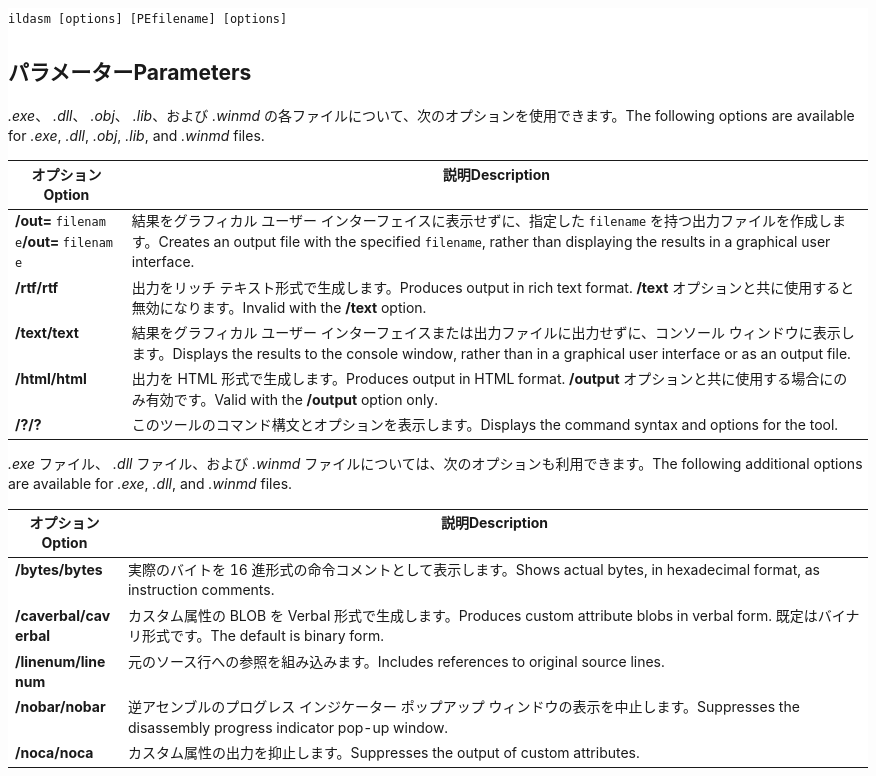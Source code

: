 ```
ildasm [options] [PEfilename] [options]
```

## <a name="parameters"></a><span data-ttu-id="5fbbc-110">パラメーター</span><span class="sxs-lookup"><span data-stu-id="5fbbc-110">Parameters</span></span>

<span data-ttu-id="5fbbc-111">*.exe*、 *.dll*、 *.obj*、 *.lib*、および *.winmd* の各ファイルについて、次のオプションを使用できます。</span><span class="sxs-lookup"><span data-stu-id="5fbbc-111">The following options are available for *.exe*, *.dll*, *.obj*, *.lib*, and *.winmd* files.</span></span>

| <span data-ttu-id="5fbbc-112">オプション</span><span class="sxs-lookup"><span data-stu-id="5fbbc-112">Option</span></span> | <span data-ttu-id="5fbbc-113">説明</span><span class="sxs-lookup"><span data-stu-id="5fbbc-113">Description</span></span> |
| ------ | ----------- |
|<span data-ttu-id="5fbbc-114">**/out=** `filename`</span><span class="sxs-lookup"><span data-stu-id="5fbbc-114">**/out=** `filename`</span></span>|<span data-ttu-id="5fbbc-115">結果をグラフィカル ユーザー インターフェイスに表示せずに、指定した `filename` を持つ出力ファイルを作成します。</span><span class="sxs-lookup"><span data-stu-id="5fbbc-115">Creates an output file with the specified `filename`, rather than displaying the results in a graphical user interface.</span></span>|
|<span data-ttu-id="5fbbc-116">**/rtf**</span><span class="sxs-lookup"><span data-stu-id="5fbbc-116">**/rtf**</span></span>|<span data-ttu-id="5fbbc-117">出力をリッチ テキスト形式で生成します。</span><span class="sxs-lookup"><span data-stu-id="5fbbc-117">Produces output in rich text format.</span></span> <span data-ttu-id="5fbbc-118">**/text** オプションと共に使用すると無効になります。</span><span class="sxs-lookup"><span data-stu-id="5fbbc-118">Invalid with the **/text** option.</span></span>|
|<span data-ttu-id="5fbbc-119">**/text**</span><span class="sxs-lookup"><span data-stu-id="5fbbc-119">**/text**</span></span>|<span data-ttu-id="5fbbc-120">結果をグラフィカル ユーザー インターフェイスまたは出力ファイルに出力せずに、コンソール ウィンドウに表示します。</span><span class="sxs-lookup"><span data-stu-id="5fbbc-120">Displays the results to the console window, rather than in a graphical user interface or as an output file.</span></span>|
|<span data-ttu-id="5fbbc-121">**/html**</span><span class="sxs-lookup"><span data-stu-id="5fbbc-121">**/html**</span></span>|<span data-ttu-id="5fbbc-122">出力を HTML 形式で生成します。</span><span class="sxs-lookup"><span data-stu-id="5fbbc-122">Produces output in HTML format.</span></span> <span data-ttu-id="5fbbc-123">**/output** オプションと共に使用する場合にのみ有効です。</span><span class="sxs-lookup"><span data-stu-id="5fbbc-123">Valid with the **/output** option only.</span></span>|
|<span data-ttu-id="5fbbc-124">**/?**</span><span class="sxs-lookup"><span data-stu-id="5fbbc-124">**/?**</span></span>|<span data-ttu-id="5fbbc-125">このツールのコマンド構文とオプションを表示します。</span><span class="sxs-lookup"><span data-stu-id="5fbbc-125">Displays the command syntax and options for the tool.</span></span>|

<span data-ttu-id="5fbbc-126">*.exe* ファイル、 *.dll* ファイル、および *.winmd* ファイルについては、次のオプションも利用できます。</span><span class="sxs-lookup"><span data-stu-id="5fbbc-126">The following additional options are available for *.exe*, *.dll*, and *.winmd* files.</span></span>

| <span data-ttu-id="5fbbc-127">オプション</span><span class="sxs-lookup"><span data-stu-id="5fbbc-127">Option</span></span> | <span data-ttu-id="5fbbc-128">説明</span><span class="sxs-lookup"><span data-stu-id="5fbbc-128">Description</span></span> |
| ------ | ----------- |
|<span data-ttu-id="5fbbc-129">**/bytes**</span><span class="sxs-lookup"><span data-stu-id="5fbbc-129">**/bytes**</span></span>|<span data-ttu-id="5fbbc-130">実際のバイトを 16 進形式の命令コメントとして表示します。</span><span class="sxs-lookup"><span data-stu-id="5fbbc-130">Shows actual bytes, in hexadecimal format, as instruction comments.</span></span>|
|<span data-ttu-id="5fbbc-131">**/caverbal**</span><span class="sxs-lookup"><span data-stu-id="5fbbc-131">**/caverbal**</span></span>|<span data-ttu-id="5fbbc-132">カスタム属性の BLOB を Verbal 形式で生成します。</span><span class="sxs-lookup"><span data-stu-id="5fbbc-132">Produces custom attribute blobs in verbal form.</span></span> <span data-ttu-id="5fbbc-133">既定はバイナリ形式です。</span><span class="sxs-lookup"><span data-stu-id="5fbbc-133">The default is binary form.</span></span>|
|<span data-ttu-id="5fbbc-134">**/linenum**</span><span class="sxs-lookup"><span data-stu-id="5fbbc-134">**/linenum**</span></span>|<span data-ttu-id="5fbbc-135">元のソース行への参照を組み込みます。</span><span class="sxs-lookup"><span data-stu-id="5fbbc-135">Includes references to original source lines.</span></span>|
|<span data-ttu-id="5fbbc-136">**/nobar**</span><span class="sxs-lookup"><span data-stu-id="5fbbc-136">**/nobar**</span></span>|<span data-ttu-id="5fbbc-137">逆アセンブルのプログレス インジケーター ポップアップ ウィンドウの表示を中止します。</span><span class="sxs-lookup"><span data-stu-id="5fbbc-137">Suppresses the disassembly progress indicator pop-up window.</span></span>|
|<span data-ttu-id="5fbbc-138">**/noca**</span><span class="sxs-lookup"><span data-stu-id="5fbbc-138">**/noca**</span></span>|<span data-ttu-id="5fbbc-139">カスタム属性の出力を抑止します。</span><span class="sxs-lookup"><span data-stu-id="5fbbc-139">Suppresses the output of custom attributes.</span></span>|